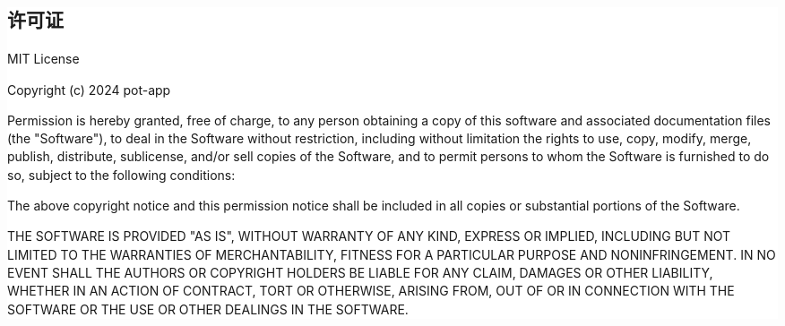 ## 许可证

MIT License

Copyright (c) 2024 pot-app

Permission is hereby granted, free of charge, to any person obtaining a copy
of this software and associated documentation files (the "Software"), to deal
in the Software without restriction, including without limitation the rights
to use, copy, modify, merge, publish, distribute, sublicense, and/or sell
copies of the Software, and to permit persons to whom the Software is
furnished to do so, subject to the following conditions:

The above copyright notice and this permission notice shall be included in all
copies or substantial portions of the Software.

THE SOFTWARE IS PROVIDED "AS IS", WITHOUT WARRANTY OF ANY KIND, EXPRESS OR
IMPLIED, INCLUDING BUT NOT LIMITED TO THE WARRANTIES OF MERCHANTABILITY,
FITNESS FOR A PARTICULAR PURPOSE AND NONINFRINGEMENT. IN NO EVENT SHALL THE
AUTHORS OR COPYRIGHT HOLDERS BE LIABLE FOR ANY CLAIM, DAMAGES OR OTHER
LIABILITY, WHETHER IN AN ACTION OF CONTRACT, TORT OR OTHERWISE, ARISING FROM,
OUT OF OR IN CONNECTION WITH THE SOFTWARE OR THE USE OR OTHER DEALINGS IN THE
SOFTWARE.
